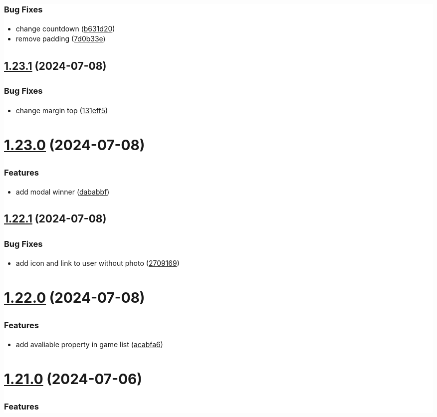 
### Bug Fixes

* change countdown ([b631d20](https://github.com/monaco-gg/monaco-gameroom/commit/b631d20b0f791fed9ca60f83ea7cd98709108971))
* remove padding ([7d0b33e](https://github.com/monaco-gg/monaco-gameroom/commit/7d0b33e4c56ce8839e7b5e63c95a3242fe61b095))

## [1.23.1](https://github.com/monaco-gg/monaco-gameroom/compare/v1.23.0...v1.23.1) (2024-07-08)


### Bug Fixes

* change margin top ([131eff5](https://github.com/monaco-gg/monaco-gameroom/commit/131eff51c59ce24912f0912fbcffcf5cbb5fe309))

# [1.23.0](https://github.com/monaco-gg/monaco-gameroom/compare/v1.22.1...v1.23.0) (2024-07-08)


### Features

* add modal winner ([dababbf](https://github.com/monaco-gg/monaco-gameroom/commit/dababbfdd75e6e5f0b0b0d5ba26ef125a2c6933c))

## [1.22.1](https://github.com/monaco-gg/monaco-gameroom/compare/v1.22.0...v1.22.1) (2024-07-08)


### Bug Fixes

* add icon and link to user without photo ([2709169](https://github.com/monaco-gg/monaco-gameroom/commit/2709169af687f026b12ebb87ce026f1bd2eeab9a))

# [1.22.0](https://github.com/monaco-gg/monaco-gameroom/compare/v1.21.0...v1.22.0) (2024-07-08)


### Features

* add avaliable property in game list ([acabfa6](https://github.com/monaco-gg/monaco-gameroom/commit/acabfa65df2056b0f189ff11985dc1eb7a430f07))

# [1.21.0](https://github.com/monaco-gg/monaco-gameroom/compare/v1.20.3...v1.21.0) (2024-07-06)


### Features
